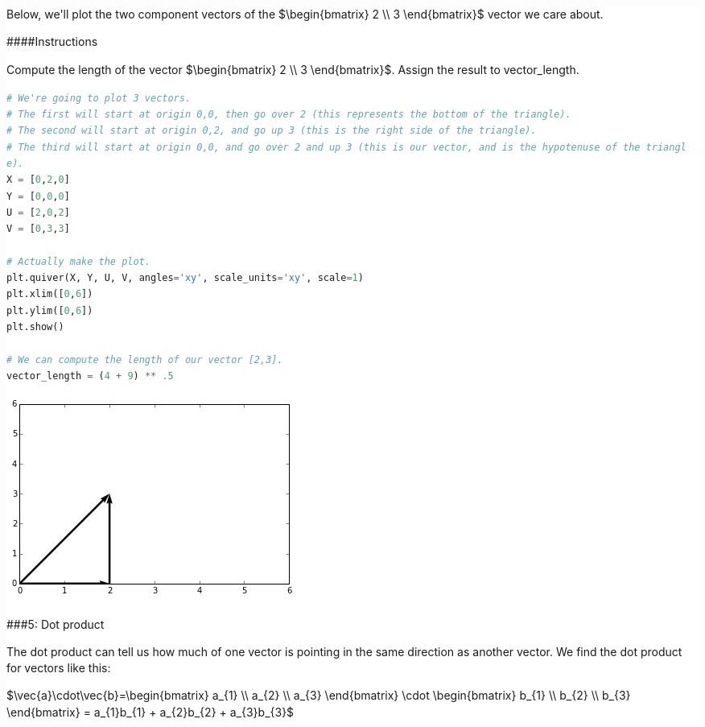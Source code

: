 Below, we'll plot the two component vectors of the $\begin{bmatrix} 2 \\ 3 \end{bmatrix}$ vector we care about.

####Instructions

Compute the length of the vector $\begin{bmatrix} 2 \\ 3 \end{bmatrix}$. Assign the result to vector_length.


```python
# We're going to plot 3 vectors.
# The first will start at origin 0,0, then go over 2 (this represents the bottom of the triangle).
# The second will start at origin 0,2, and go up 3 (this is the right side of the triangle).
# The third will start at origin 0,0, and go over 2 and up 3 (this is our vector, and is the hypotenuse of the triangle).
X = [0,2,0]
Y = [0,0,0]
U = [2,0,2]
V = [0,3,3]

# Actually make the plot.
plt.quiver(X, Y, U, V, angles='xy', scale_units='xy', scale=1)
plt.xlim([0,6])
plt.ylim([0,6])
plt.show()

# We can compute the length of our vector [2,3].
vector_length = (4 + 9) ** .5
```


![png](output_22_0.png)


###5: Dot product

The dot product can tell us how much of one vector is pointing in the same direction as another vector. We find the dot product for vectors like this:

$\vec{a}\cdot\vec{b}=\begin{bmatrix}
a_{1} \\
a_{2} \\
a_{3}
\end{bmatrix} \cdot
\begin{bmatrix}
b_{1} \\
b_{2} \\
b_{3}
\end{bmatrix} = a_{1}b_{1} + a_{2}b_{2} + a_{3}b_{3}$
